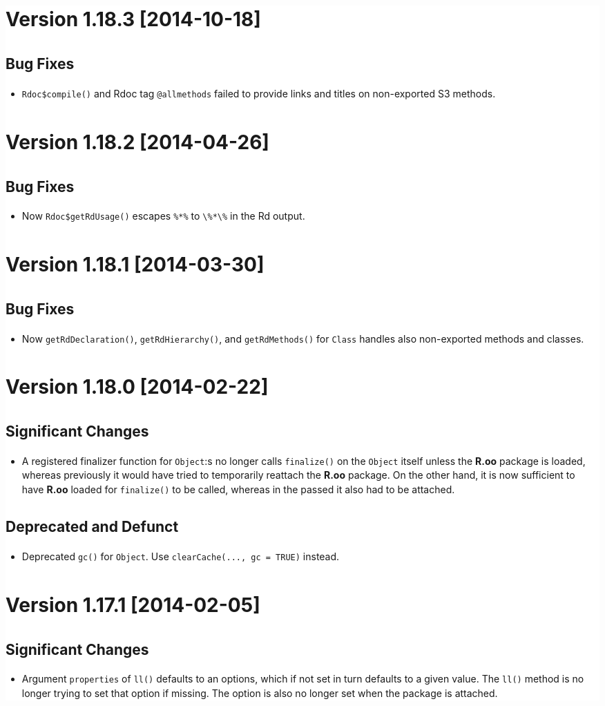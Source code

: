  
# Version 1.18.3 [2014-10-18]
 
## Bug Fixes

 * `Rdoc$compile()` and Rdoc tag `@allmethods` failed to provide links
   and titles on non-exported S3 methods.
 
 
# Version 1.18.2 [2014-04-26]

## Bug Fixes

 * Now `Rdoc$getRdUsage()` escapes `%*%` to `\%*\%` in the Rd output.
 
 
# Version 1.18.1 [2014-03-30]
 
## Bug Fixes

 * Now `getRdDeclaration()`, `getRdHierarchy()`, and `getRdMethods()`
   for `Class` handles also non-exported methods and classes.
 
 
# Version 1.18.0 [2014-02-22]
 
## Significant Changes

 * A registered finalizer function for `Object`:s no longer calls
   `finalize()` on the `Object` itself unless the **R.oo** package is
   loaded, whereas previously it would have tried to temporarily
   reattach the **R.oo** package.  On the other hand, it is now
   sufficient to have **R.oo** loaded for `finalize()` to be called,
   whereas in the passed it also had to be attached.

## Deprecated and Defunct

 * Deprecated `gc()` for `Object`.  Use `clearCache(..., gc = TRUE)` instead.
 
 
# Version 1.17.1 [2014-02-05]

## Significant Changes

 * Argument `properties` of `ll()` defaults to an options, which if
   not set in turn defaults to a given value.  The `ll()` method is no
   longer trying to set that option if missing.  The option is also no
   longer set when the package is attached.
